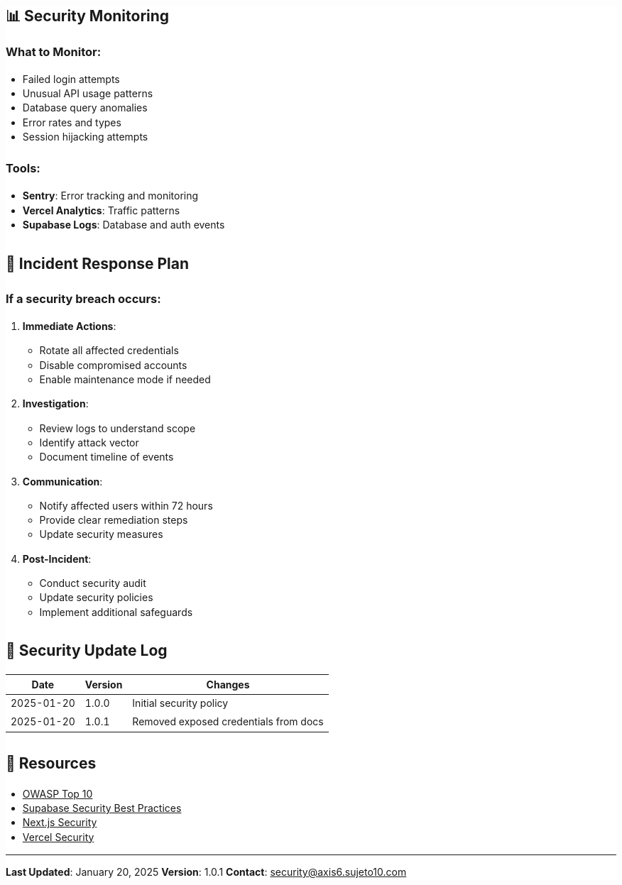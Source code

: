 ## 📊 Security Monitoring

### What to Monitor:
- Failed login attempts
- Unusual API usage patterns
- Database query anomalies
- Error rates and types
- Session hijacking attempts

### Tools:
- **Sentry**: Error tracking and monitoring
- **Vercel Analytics**: Traffic patterns
- **Supabase Logs**: Database and auth events

## 🚀 Incident Response Plan

### If a security breach occurs:

1. **Immediate Actions**:
   - Rotate all affected credentials
   - Disable compromised accounts
   - Enable maintenance mode if needed

2. **Investigation**:
   - Review logs to understand scope
   - Identify attack vector
   - Document timeline of events

3. **Communication**:
   - Notify affected users within 72 hours
   - Provide clear remediation steps
   - Update security measures

4. **Post-Incident**:
   - Conduct security audit
   - Update security policies
   - Implement additional safeguards

## 📝 Security Update Log

| Date | Version | Changes |
|------|---------|---------|
| 2025-01-20 | 1.0.0 | Initial security policy |
| 2025-01-20 | 1.0.1 | Removed exposed credentials from docs |

## 🔗 Resources

- [OWASP Top 10](https://owasp.org/www-project-top-ten/)
- [Supabase Security Best Practices](https://supabase.com/docs/guides/platform/security)
- [Next.js Security](https://nextjs.org/docs/app/building-your-application/configuring/security)
- [Vercel Security](https://vercel.com/docs/security)

---

**Last Updated**: January 20, 2025
**Version**: 1.0.1
**Contact**: security@axis6.sujeto10.com
